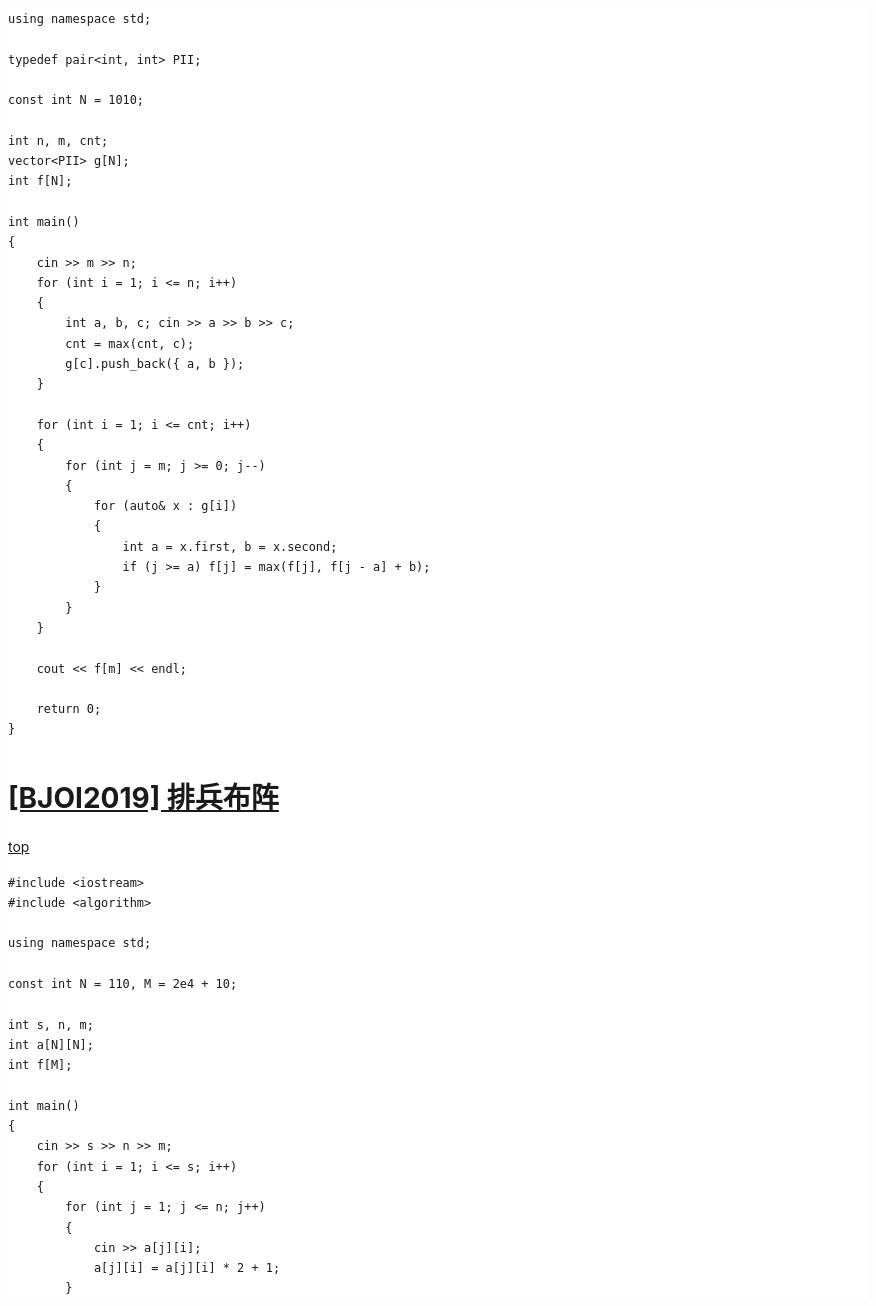 ```
using namespace std;

typedef pair<int, int> PII;

const int N = 1010;

int n, m, cnt;
vector<PII> g[N];
int f[N];

int main()
{
	cin >> m >> n;
	for (int i = 1; i <= n; i++)
	{
		int a, b, c; cin >> a >> b >> c;
		cnt = max(cnt, c);
		g[c].push_back({ a, b });
	}

	for (int i = 1; i <= cnt; i++)
	{
		for (int j = m; j >= 0; j--)
		{
			for (auto& x : g[i])
			{
				int a = x.first, b = x.second;
				if (j >= a) f[j] = max(f[j], f[j - a] + b);
			}
		}
	}

	cout << f[m] << endl;

	return 0;
}

```
# [[BJOI2019] 排兵布阵](https://www.luogu.com.cn/problem/P5322)
[top](#3-背包问题)
```
#include <iostream>
#include <algorithm>

using namespace std;

const int N = 110, M = 2e4 + 10;

int s, n, m;
int a[N][N];
int f[M];

int main()
{
	cin >> s >> n >> m;
	for (int i = 1; i <= s; i++)
	{
		for (int j = 1; j <= n; j++)
		{
			cin >> a[j][i];
			a[j][i] = a[j][i] * 2 + 1;
		}
```